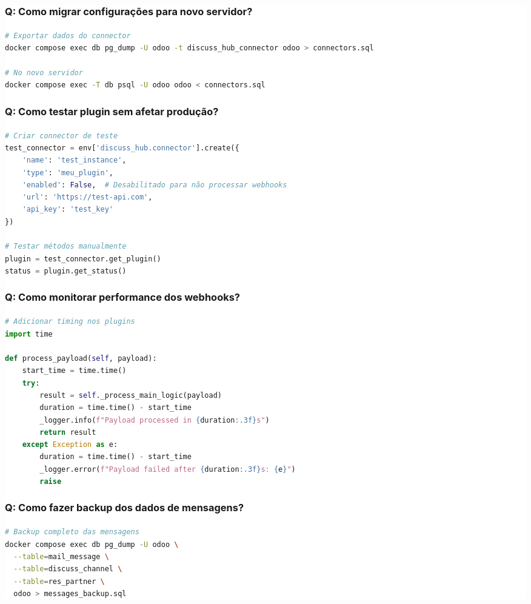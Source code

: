 ### Q: Como migrar configurações para novo servidor?
```bash
# Exportar dados do connector
docker compose exec db pg_dump -U odoo -t discuss_hub_connector odoo > connectors.sql

# No novo servidor
docker compose exec -T db psql -U odoo odoo < connectors.sql
```

### Q: Como testar plugin sem afetar produção?
```python
# Criar connector de teste
test_connector = env['discuss_hub.connector'].create({
    'name': 'test_instance',
    'type': 'meu_plugin', 
    'enabled': False,  # Desabilitado para não processar webhooks
    'url': 'https://test-api.com',
    'api_key': 'test_key'
})

# Testar métodos manualmente
plugin = test_connector.get_plugin()
status = plugin.get_status()
```

### Q: Como monitorar performance dos webhooks?
```python
# Adicionar timing nos plugins
import time

def process_payload(self, payload):
    start_time = time.time()
    try:
        result = self._process_main_logic(payload)
        duration = time.time() - start_time
        _logger.info(f"Payload processed in {duration:.3f}s")
        return result
    except Exception as e:
        duration = time.time() - start_time
        _logger.error(f"Payload failed after {duration:.3f}s: {e}")
        raise
```

### Q: Como fazer backup dos dados de mensagens?
```bash
# Backup completo das mensagens
docker compose exec db pg_dump -U odoo \
  --table=mail_message \
  --table=discuss_channel \
  --table=res_partner \
  odoo > messages_backup.sql
```

